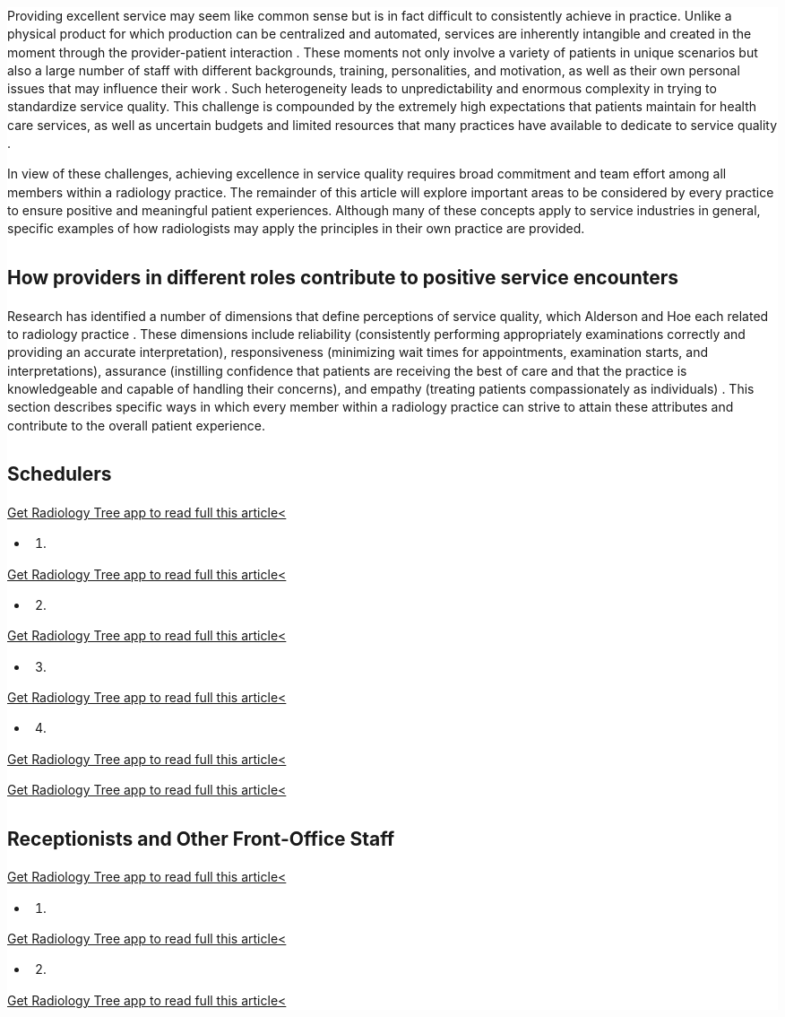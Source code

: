 Providing excellent service may seem like common sense but is in fact difficult to consistently achieve in practice. Unlike a physical product for which production can be centralized and automated, services are inherently intangible and created in the moment through the provider-patient interaction . These moments not only involve a variety of patients in unique scenarios but also a large number of staff with different backgrounds, training, personalities, and motivation, as well as their own personal issues that may influence their work . Such heterogeneity leads to unpredictability and enormous complexity in trying to standardize service quality. This challenge is compounded by the extremely high expectations that patients maintain for health care services, as well as uncertain budgets and limited resources that many practices have available to dedicate to service quality .

In view of these challenges, achieving excellence in service quality requires broad commitment and team effort among all members within a radiology practice. The remainder of this article will explore important areas to be considered by every practice to ensure positive and meaningful patient experiences. Although many of these concepts apply to service industries in general, specific examples of how radiologists may apply the principles in their own practice are provided.

## How providers in different roles contribute to positive service encounters

Research has identified a number of dimensions that define perceptions of service quality, which Alderson and Hoe each related to radiology practice . These dimensions include reliability (consistently performing appropriately examinations correctly and providing an accurate interpretation), responsiveness (minimizing wait times for appointments, examination starts, and interpretations), assurance (instilling confidence that patients are receiving the best of care and that the practice is knowledgeable and capable of handling their concerns), and empathy (treating patients compassionately as individuals) . This section describes specific ways in which every member within a radiology practice can strive to attain these attributes and contribute to the overall patient experience.

## Schedulers

[Get Radiology Tree app to read full this article<](https://clinicalpub.com/app)

- 1)
[Get Radiology Tree app to read full this article<](https://clinicalpub.com/app)

- 2)
[Get Radiology Tree app to read full this article<](https://clinicalpub.com/app)

- 3)
[Get Radiology Tree app to read full this article<](https://clinicalpub.com/app)

- 4)
[Get Radiology Tree app to read full this article<](https://clinicalpub.com/app)


[Get Radiology Tree app to read full this article<](https://clinicalpub.com/app)

## Receptionists and Other Front-Office Staff

[Get Radiology Tree app to read full this article<](https://clinicalpub.com/app)

- 1)
[Get Radiology Tree app to read full this article<](https://clinicalpub.com/app)

- 2)
[Get Radiology Tree app to read full this article<](https://clinicalpub.com/app)
